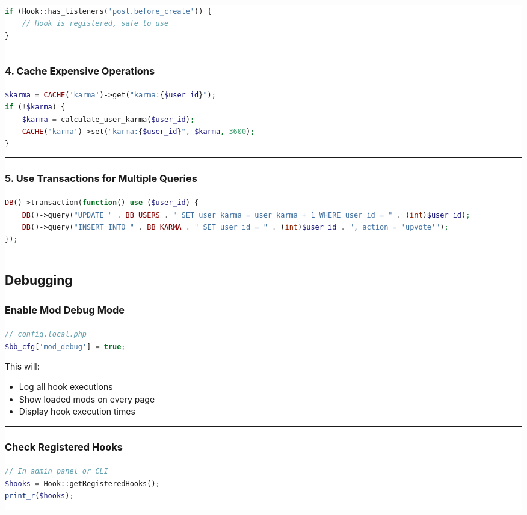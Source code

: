 ```php
if (Hook::has_listeners('post.before_create')) {
    // Hook is registered, safe to use
}
```

---

### 4. Cache Expensive Operations

```php
$karma = CACHE('karma')->get("karma:{$user_id}");
if (!$karma) {
    $karma = calculate_user_karma($user_id);
    CACHE('karma')->set("karma:{$user_id}", $karma, 3600);
}
```

---

### 5. Use Transactions for Multiple Queries

```php
DB()->transaction(function() use ($user_id) {
    DB()->query("UPDATE " . BB_USERS . " SET user_karma = user_karma + 1 WHERE user_id = " . (int)$user_id);
    DB()->query("INSERT INTO " . BB_KARMA . " SET user_id = " . (int)$user_id . ", action = 'upvote'");
});
```

---

## Debugging

### Enable Mod Debug Mode

```php
// config.local.php
$bb_cfg['mod_debug'] = true;
```

This will:
- Log all hook executions
- Show loaded mods on every page
- Display hook execution times

---

### Check Registered Hooks

```php
// In admin panel or CLI
$hooks = Hook::getRegisteredHooks();
print_r($hooks);
```

---